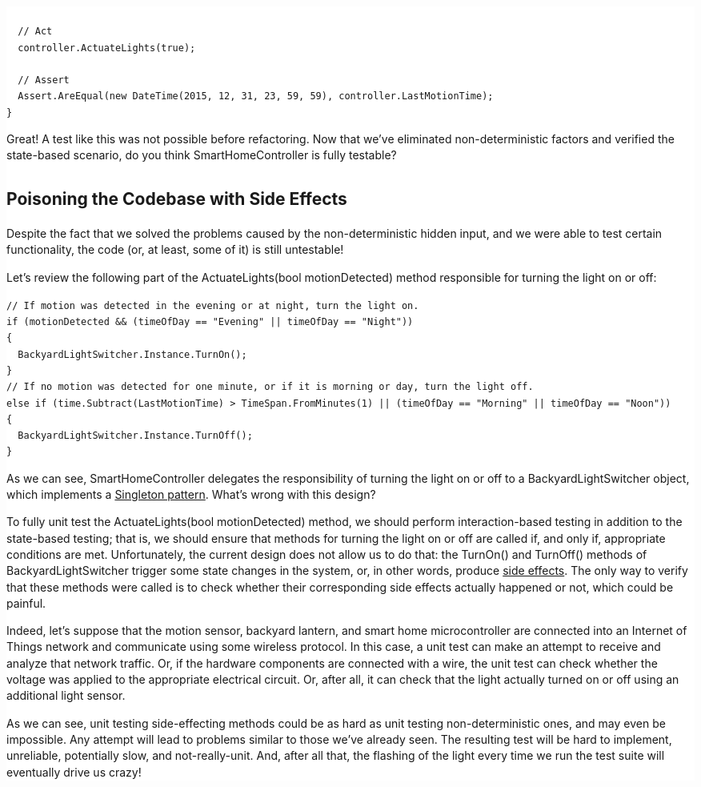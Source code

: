   ```  

    // Act
    controller.ActuateLights(true);

    // Assert
    Assert.AreEqual(new DateTime(2015, 12, 31, 23, 59, 59), controller.LastMotionTime);
}
  ```    
Great! A test like this was not possible before refactoring. Now that we’ve eliminated non-deterministic factors and verified the state-based scenario, do you think SmartHomeController is fully testable?
## Poisoning the Codebase with Side Effects  
Despite the fact that we solved the problems caused by the non-deterministic hidden input, and we were able to test certain functionality, the code (or, at least, some of it) is still untestable!

Let’s review the following part of the ActuateLights(bool motionDetected) method responsible for turning the light on or off:  
  ```  
// If motion was detected in the evening or at night, turn the light on.
if (motionDetected && (timeOfDay == "Evening" || timeOfDay == "Night"))
{
    BackyardLightSwitcher.Instance.TurnOn();
}
// If no motion was detected for one minute, or if it is morning or day, turn the light off.
else if (time.Subtract(LastMotionTime) > TimeSpan.FromMinutes(1) || (timeOfDay == "Morning" || timeOfDay == "Noon"))
{
    BackyardLightSwitcher.Instance.TurnOff();
}
  ```    
As we can see, SmartHomeController delegates the responsibility of turning the light on or off to a BackyardLightSwitcher object, which implements a [Singleton pattern](https://en.wikipedia.org/wiki/Singleton_pattern). What’s wrong with this design?

To fully unit test the ActuateLights(bool motionDetected) method, we should perform interaction-based testing in addition to the state-based testing; that is, we should ensure that methods for turning the light on or off are called if, and only if, appropriate conditions are met. Unfortunately, the current design does not allow us to do that: the TurnOn() and TurnOff() methods of BackyardLightSwitcher trigger some state changes in the system, or, in other words, produce [side effects](https://en.wikipedia.org/wiki/Side_effect_(computer_science)). The only way to verify that these methods were called is to check whether their corresponding side effects actually happened or not, which could be painful.

Indeed, let’s suppose that the motion sensor, backyard lantern, and smart home microcontroller are connected into an Internet of Things network and communicate using some wireless protocol. In this case, a unit test can make an attempt to receive and analyze that network traffic. Or, if the hardware components are connected with a wire, the unit test can check whether the voltage was applied to the appropriate electrical circuit. Or, after all, it can check that the light actually turned on or off using an additional light sensor.

As we can see, unit testing side-effecting methods could be as hard as unit testing non-deterministic ones, and may even be impossible. Any attempt will lead to problems similar to those we’ve already seen. The resulting test will be hard to implement, unreliable, potentially slow, and not-really-unit. And, after all that, the flashing of the light every time we run the test suite will eventually drive us crazy!
